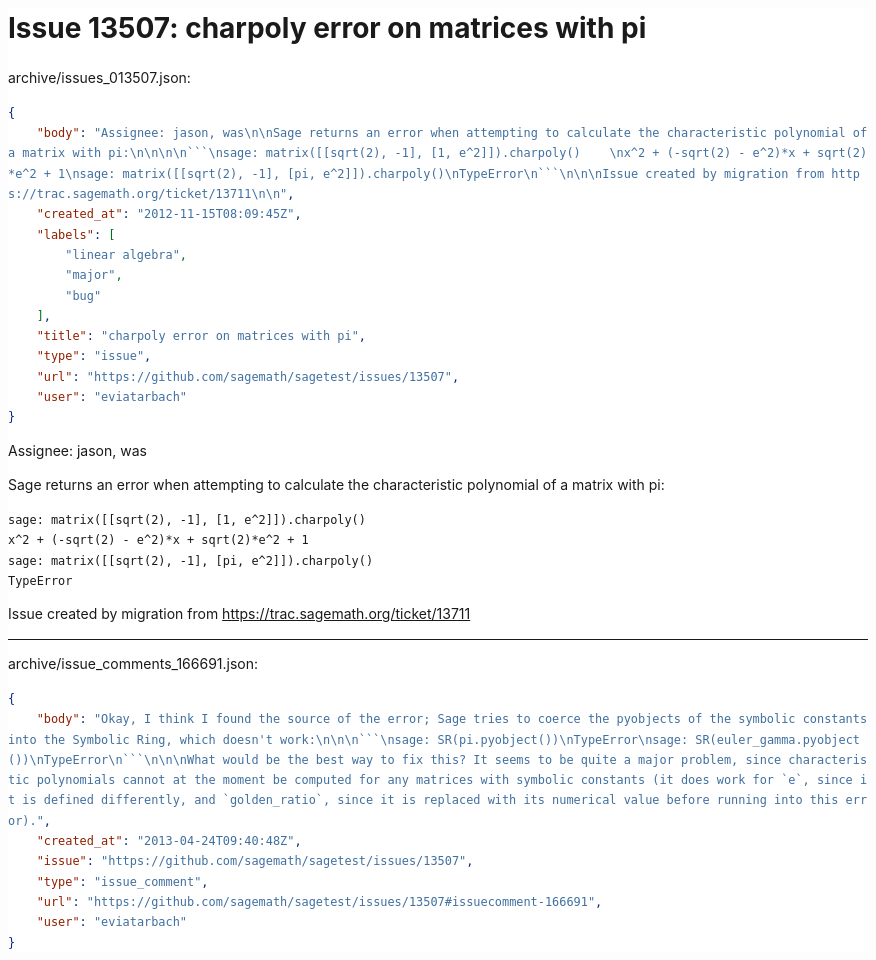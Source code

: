 # Issue 13507: charpoly error on matrices with pi

archive/issues_013507.json:
```json
{
    "body": "Assignee: jason, was\n\nSage returns an error when attempting to calculate the characteristic polynomial of a matrix with pi:\n\n\n\n```\nsage: matrix([[sqrt(2), -1], [1, e^2]]).charpoly()    \nx^2 + (-sqrt(2) - e^2)*x + sqrt(2)*e^2 + 1\nsage: matrix([[sqrt(2), -1], [pi, e^2]]).charpoly()\nTypeError\n```\n\n\nIssue created by migration from https://trac.sagemath.org/ticket/13711\n\n",
    "created_at": "2012-11-15T08:09:45Z",
    "labels": [
        "linear algebra",
        "major",
        "bug"
    ],
    "title": "charpoly error on matrices with pi",
    "type": "issue",
    "url": "https://github.com/sagemath/sagetest/issues/13507",
    "user": "eviatarbach"
}
```
Assignee: jason, was

Sage returns an error when attempting to calculate the characteristic polynomial of a matrix with pi:



```
sage: matrix([[sqrt(2), -1], [1, e^2]]).charpoly()    
x^2 + (-sqrt(2) - e^2)*x + sqrt(2)*e^2 + 1
sage: matrix([[sqrt(2), -1], [pi, e^2]]).charpoly()
TypeError
```


Issue created by migration from https://trac.sagemath.org/ticket/13711





---

archive/issue_comments_166691.json:
```json
{
    "body": "Okay, I think I found the source of the error; Sage tries to coerce the pyobjects of the symbolic constants into the Symbolic Ring, which doesn't work:\n\n\n```\nsage: SR(pi.pyobject())\nTypeError\nsage: SR(euler_gamma.pyobject())\nTypeError\n```\n\n\nWhat would be the best way to fix this? It seems to be quite a major problem, since characteristic polynomials cannot at the moment be computed for any matrices with symbolic constants (it does work for `e`, since it is defined differently, and `golden_ratio`, since it is replaced with its numerical value before running into this error).",
    "created_at": "2013-04-24T09:40:48Z",
    "issue": "https://github.com/sagemath/sagetest/issues/13507",
    "type": "issue_comment",
    "url": "https://github.com/sagemath/sagetest/issues/13507#issuecomment-166691",
    "user": "eviatarbach"
}
```
